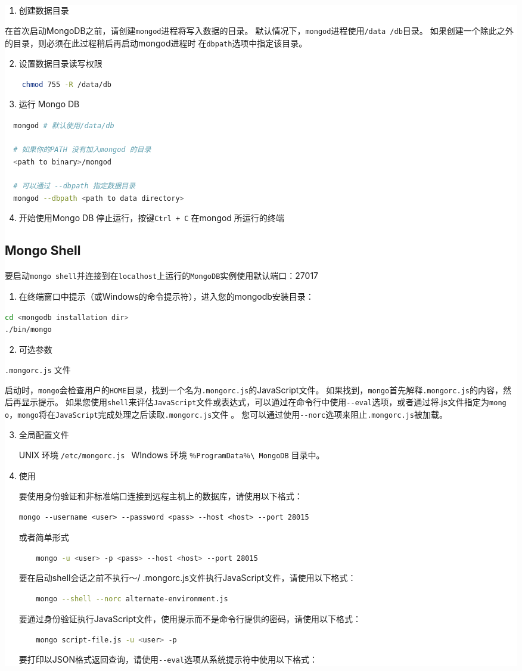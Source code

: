 1. 创建数据目录

在首次启动MongoDB之前，请创建`mongod`进程将写入数据的目录。
默认情况下，`mongod`进程使用`/data /db`目录。
如果创建一个除此之外的目录，则必须在此过程稍后再启动mongod进程时
在`dbpath`选项中指定该目录。

2. 设置数据目录读写权限

```bash
	chmod 755 -R /data/db
```
3. 运行 Mongo DB
``` bash
  mongod # 默认使用/data/db

  # 如果你的PATH 没有加入mongod 的目录
  <path to binary>/mongod

  # 可以通过 --dbpath 指定数据目录
  mongod --dbpath <path to data directory>
```
4. 开始使用Mongo DB
停止运行，按键`Ctrl + C` 在mongod 所运行的终端

## Mongo Shell

要启动`mongo shell`并连接到在`localhost`上运行的`MongoDB`实例使用默认端口：27017

1. 在终端窗口中提示（或Windows的命令提示符），进入您的mongodb安装目录：
```bash
cd <mongodb installation dir>
./bin/mongo
```
2. 可选参数

  `.mongorc.js` 文件

  启动时，`mongo`会检查用户的`HOME`目录，找到一个名为`.mongorc.js`的JavaScript文件。
  如果找到，`mongo`首先解释`.mongorc.js`的内容，然后再显示提示。
  如果您使用`shell`来评估`JavaScript`文件或表达式，可以通过在命令行中使用`--eval`选项，或者通过将.js文件指定为`mongo`，`mongo`将在`JavaScript`完成处理之后读取`.mongorc.js`文件
  。
  您可以通过使用`--norc`选项来阻止`.mongorc.js`被加载。

3. 全局配置文件

	UNIX 环境 `/etc/mongorc.js `
	WIndows 环境 `％ProgramData％\ MongoDB` 目录中。

4.  使用

	要使用身份验证和非标准端口连接到远程主机上的数据库，请使用以下格式：
	```bash?linenums
	mongo --username <user> --password <pass> --host <host> --port 28015
	```
	或者简单形式
	```bash
		mongo -u <user> -p <pass> --host <host> --port 28015
	```
	要在启动shell会话之前不执行〜/ .mongorc.js文件执行JavaScript文件，请使用以下格式：
	```bash
		mongo --shell --norc alternate-environment.js
	```
	要通过身份验证执行JavaScript文件，使用提示而不是命令行提供的密码，请使用以下格式：
	``` bash
		mongo script-file.js -u <user> -p
	```
	要打印以JSON格式返回查询，请使用`--eval`选项从系统提示符中使用以下格式：